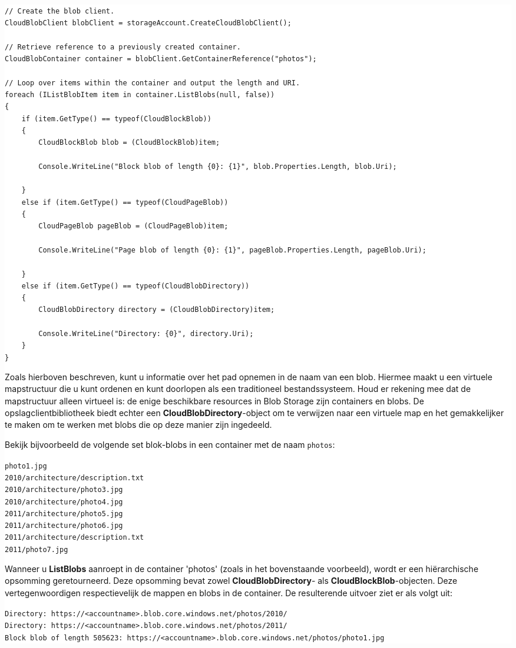     // Create the blob client.
    CloudBlobClient blobClient = storageAccount.CreateCloudBlobClient();

    // Retrieve reference to a previously created container.
    CloudBlobContainer container = blobClient.GetContainerReference("photos");

    // Loop over items within the container and output the length and URI.
    foreach (IListBlobItem item in container.ListBlobs(null, false))
    {
        if (item.GetType() == typeof(CloudBlockBlob))
        {
            CloudBlockBlob blob = (CloudBlockBlob)item;

            Console.WriteLine("Block blob of length {0}: {1}", blob.Properties.Length, blob.Uri);

        }
        else if (item.GetType() == typeof(CloudPageBlob))
        {
            CloudPageBlob pageBlob = (CloudPageBlob)item;

            Console.WriteLine("Page blob of length {0}: {1}", pageBlob.Properties.Length, pageBlob.Uri);

        }
        else if (item.GetType() == typeof(CloudBlobDirectory))
        {
            CloudBlobDirectory directory = (CloudBlobDirectory)item;

            Console.WriteLine("Directory: {0}", directory.Uri);
        }
    }

Zoals hierboven beschreven, kunt u informatie over het pad opnemen in de naam van een blob. Hiermee maakt u een virtuele mapstructuur die u kunt ordenen en kunt doorlopen als een traditioneel bestandssysteem. Houd er rekening mee dat de mapstructuur alleen virtueel is: de enige beschikbare resources in Blob Storage zijn containers en blobs. De opslagclientbibliotheek biedt echter een **CloudBlobDirectory**-object om te verwijzen naar een virtuele map en het gemakkelijker te maken om te werken met blobs die op deze manier zijn ingedeeld.

Bekijk bijvoorbeeld de volgende set blok-blobs in een container met de naam `photos`:

    photo1.jpg
    2010/architecture/description.txt
    2010/architecture/photo3.jpg
    2010/architecture/photo4.jpg
    2011/architecture/photo5.jpg
    2011/architecture/photo6.jpg
    2011/architecture/description.txt
    2011/photo7.jpg

Wanneer u **ListBlobs** aanroept in de container 'photos' (zoals in het bovenstaande voorbeeld), wordt er een hiërarchische opsomming geretourneerd. Deze opsomming bevat zowel **CloudBlobDirectory**- als **CloudBlockBlob**-objecten. Deze vertegenwoordigen respectievelijk de mappen en blobs in de container. De resulterende uitvoer ziet er als volgt uit:

    Directory: https://<accountname>.blob.core.windows.net/photos/2010/
    Directory: https://<accountname>.blob.core.windows.net/photos/2011/
    Block blob of length 505623: https://<accountname>.blob.core.windows.net/photos/photo1.jpg
